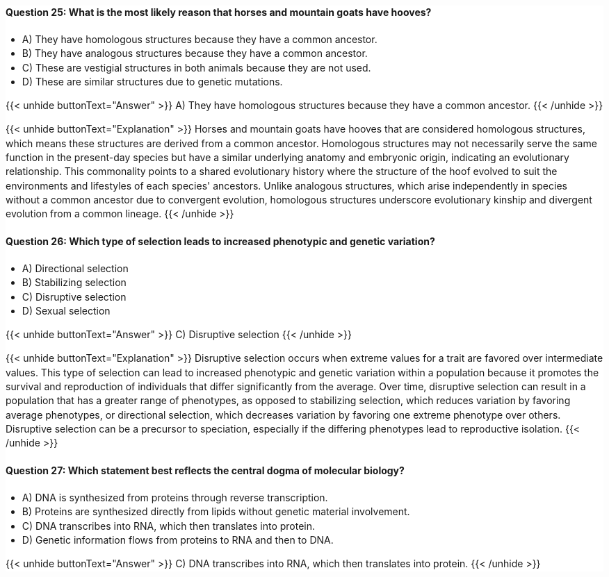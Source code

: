 #### Question 25: What is the most likely reason that horses and mountain goats have hooves?
- A) They have homologous structures because they have a common ancestor.
- B) They have analogous structures because they have a common ancestor.
- C) These are vestigial structures in both animals because they are not used.
- D) These are similar structures due to genetic mutations.

{{< unhide buttonText="Answer" >}}
A) They have homologous structures because they have a common ancestor.
{{< /unhide >}}

{{< unhide buttonText="Explanation" >}}
Horses and mountain goats have hooves that are considered homologous structures, which means these structures are derived from a common ancestor. Homologous structures may not necessarily serve the same function in the present-day species but have a similar underlying anatomy and embryonic origin, indicating an evolutionary relationship. This commonality points to a shared evolutionary history where the structure of the hoof evolved to suit the environments and lifestyles of each species' ancestors. Unlike analogous structures, which arise independently in species without a common ancestor due to convergent evolution, homologous structures underscore evolutionary kinship and divergent evolution from a common lineage.
{{< /unhide >}}

#### Question 26: Which type of selection leads to increased phenotypic and genetic variation?
- A) Directional selection
- B) Stabilizing selection
- C) Disruptive selection
- D) Sexual selection

{{< unhide buttonText="Answer" >}}
C) Disruptive selection
{{< /unhide >}}

{{< unhide buttonText="Explanation" >}}
Disruptive selection occurs when extreme values for a trait are favored over intermediate values. This type of selection can lead to increased phenotypic and genetic variation within a population because it promotes the survival and reproduction of individuals that differ significantly from the average. Over time, disruptive selection can result in a population that has a greater range of phenotypes, as opposed to stabilizing selection, which reduces variation by favoring average phenotypes, or directional selection, which decreases variation by favoring one extreme phenotype over others. Disruptive selection can be a precursor to speciation, especially if the differing phenotypes lead to reproductive isolation.
{{< /unhide >}}

#### Question 27: Which statement best reflects the central dogma of molecular biology?
- A) DNA is synthesized from proteins through reverse transcription.
- B) Proteins are synthesized directly from lipids without genetic material involvement.
- C) DNA transcribes into RNA, which then translates into protein.
- D) Genetic information flows from proteins to RNA and then to DNA.

{{< unhide buttonText="Answer" >}}
C) DNA transcribes into RNA, which then translates into protein.
{{< /unhide >}}
